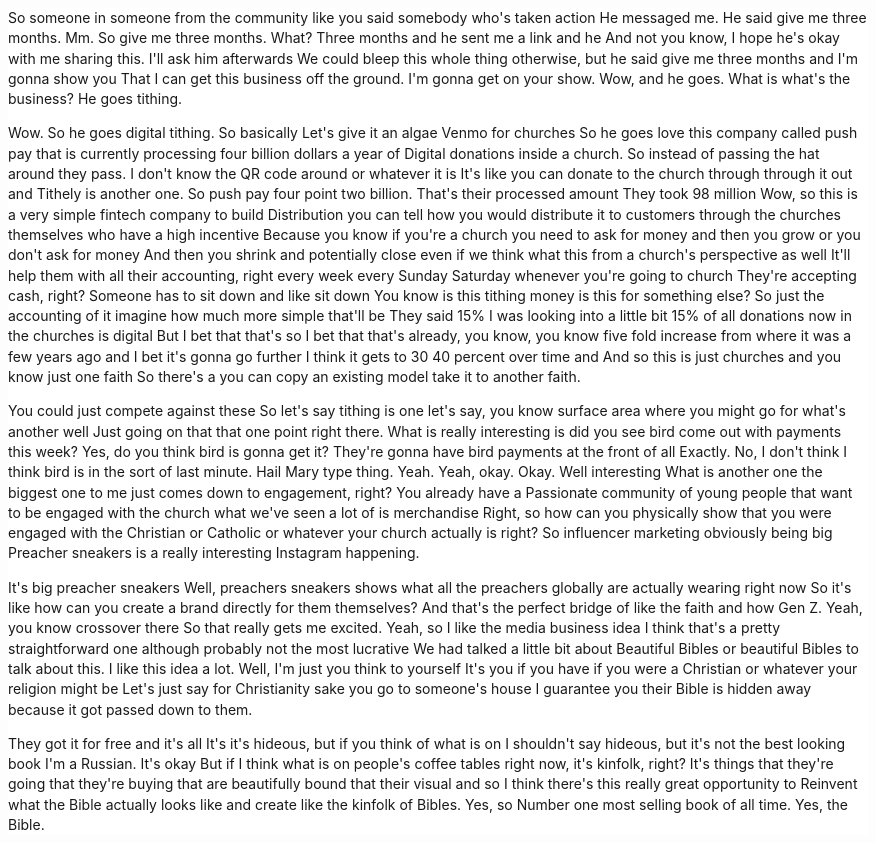 So someone in someone from the community like you said somebody who's taken action He messaged me. He said give me three months. Mm. So give me three months. What? Three months and he sent me a link and he And not you know, I hope he's okay with me sharing this. I'll ask him afterwards We could bleep this whole thing otherwise, but he said give me three months and I'm gonna show you That I can get this business off the ground. I'm gonna get on your show. Wow, and he goes. What is what's the business? He goes tithing.

Wow. So he goes digital tithing. So basically Let's give it an algae Venmo for churches So he goes love this company called push pay that is currently processing four billion dollars a year of Digital donations inside a church. So instead of passing the hat around they pass. I don't know the QR code around or whatever it is It's like you can donate to the church through through it out and Tithely is another one. So push pay four point two billion. That's their processed amount They took 98 million Wow, so this is a very simple fintech company to build Distribution you can tell how you would distribute it to customers through the churches themselves who have a high incentive Because you know if you're a church you need to ask for money and then you grow or you don't ask for money And then you shrink and potentially close even if we think what this from a church's perspective as well It'll help them with all their accounting, right every week every Sunday Saturday whenever you're going to church They're accepting cash, right? Someone has to sit down and like sit down You know is this tithing money is this for something else? So just the accounting of it imagine how much more simple that'll be They said 15% I was looking into a little bit 15% of all donations now in the churches is digital But I bet that that's so I bet that that's already, you know, you know five fold increase from where it was a few years ago and I bet it's gonna go further I think it gets to 30 40 percent over time and And so this is just churches and you know just one faith So there's a you can copy an existing model take it to another faith.

You could just compete against these So let's say tithing is one let's say, you know surface area where you might go for what's another well Just going on that that one point right there. What is really interesting is did you see bird come out with payments this week? Yes, do you think bird is gonna get it? They're gonna have bird payments at the front of all Exactly. No, I don't think I think bird is in the sort of last minute. Hail Mary type thing. Yeah. Yeah, okay. Okay. Well interesting What is another one the biggest one to me just comes down to engagement, right? You already have a Passionate community of young people that want to be engaged with the church what we've seen a lot of is merchandise Right, so how can you physically show that you were engaged with the Christian or Catholic or whatever your church actually is right? So influencer marketing obviously being big Preacher sneakers is a really interesting Instagram happening.

It's big preacher sneakers Well, preachers sneakers shows what all the preachers globally are actually wearing right now So it's like how can you create a brand directly for them themselves? And that's the perfect bridge of like the faith and how Gen Z. Yeah, you know crossover there So that really gets me excited. Yeah, so I like the media business idea I think that's a pretty straightforward one although probably not the most lucrative We had talked a little bit about Beautiful Bibles or beautiful Bibles to talk about this. I like this idea a lot. Well, I'm just you think to yourself It's you if you have if you were a Christian or whatever your religion might be Let's just say for Christianity sake you go to someone's house I guarantee you their Bible is hidden away because it got passed down to them.

They got it for free and it's all It's it's hideous, but if you think of what is on I shouldn't say hideous, but it's not the best looking book I'm a Russian. It's okay But if I think what is on people's coffee tables right now, it's kinfolk, right? It's things that they're going that they're buying that are beautifully bound that their visual and so I think there's this really great opportunity to Reinvent what the Bible actually looks like and create like the kinfolk of Bibles. Yes, so Number one most selling book of all time. Yes, the Bible.
